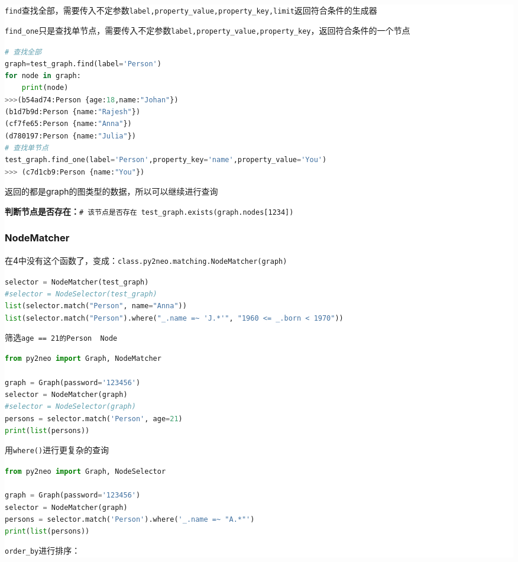 `find`查找全部，需要传入不定参数`label,property_value,property_key,limit`返回符合条件的生成器

`find_one`只是查找单节点，需要传入不定参数`label,property_value,property_key`，返回符合条件的一个节点

```python
# 查找全部
graph=test_graph.find(label='Person')
for node in graph:
    print(node)
>>>(b54ad74:Person {age:18,name:"Johan"})
(b1d7b9d:Person {name:"Rajesh"})
(cf7fe65:Person {name:"Anna"})
(d780197:Person {name:"Julia"})
# 查找单节点
test_graph.find_one(label='Person',property_key='name',property_value='You')
>>> (c7d1cb9:Person {name:"You"})
```

返回的都是graph的图类型的数据，所以可以继续进行查询

**判断节点是否存在：**`# 该节点是否存在 test_graph.exists(graph.nodes[1234])`

### NodeMatcher

在4中没有这个函数了，变成：`class.py2neo.matching.NodeMatcher(graph)`

```python
selector = NodeMatcher(test_graph)
#selector = NodeSelector(test_graph)
list(selector.match("Person", name="Anna"))
list(selector.match("Person").where("_.name =~ 'J.*'", "1960 <= _.born < 1970"))
```

筛选`age == 21的Person  Node`

```python
from py2neo import Graph, NodeMatcher
 
graph = Graph(password='123456')
selector = NodeMatcher(graph)
#selector = NodeSelector(graph)
persons = selector.match('Person', age=21)
print(list(persons))
```

用`where()`进行更复杂的查询

```python
from py2neo import Graph, NodeSelector
 
graph = Graph(password='123456')
selector = NodeMatcher(graph)
persons = selector.match('Person').where('_.name =~ "A.*"')
print(list(persons))
```

`order_by`进行排序：
